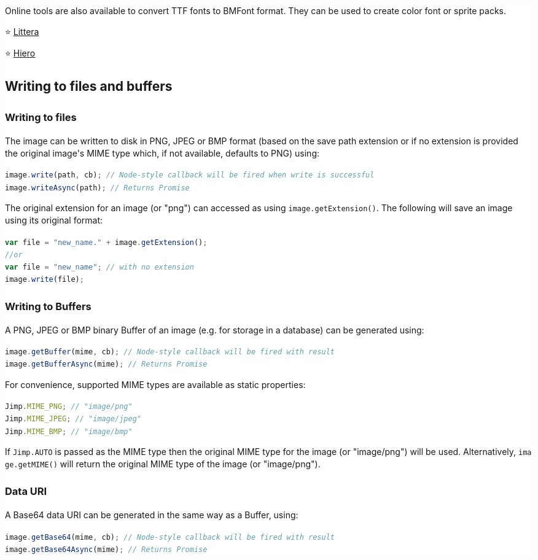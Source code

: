 Online tools are also available to convert TTF fonts to BMFont format. They can be used to create color font or sprite packs.

:star: [Littera](http://kvazars.com/littera/)

:star: [Hiero](https://libgdx.com/wiki/tools/hiero)

## Writing to files and buffers

### Writing to files

The image can be written to disk in PNG, JPEG or BMP format (based on the save path extension or if no extension is provided the original image's MIME type which, if not available, defaults to PNG) using:

```js
image.write(path, cb); // Node-style callback will be fired when write is successful
image.writeAsync(path); // Returns Promise
```

The original extension for an image (or "png") can accessed as using `image.getExtension()`. The following will save an image using its original format:

```js
var file = "new_name." + image.getExtension();
//or
var file = "new_name"; // with no extension
image.write(file);
```

### Writing to Buffers

A PNG, JPEG or BMP binary Buffer of an image (e.g. for storage in a database) can be generated using:

```js
image.getBuffer(mime, cb); // Node-style callback will be fired with result
image.getBufferAsync(mime); // Returns Promise
```

For convenience, supported MIME types are available as static properties:

```js
Jimp.MIME_PNG; // "image/png"
Jimp.MIME_JPEG; // "image/jpeg"
Jimp.MIME_BMP; // "image/bmp"
```

If `Jimp.AUTO` is passed as the MIME type then the original MIME type for the image (or "image/png") will be used. Alternatively, `image.getMIME()` will return the original MIME type of the image (or "image/png").

### Data URI

A Base64 data URI can be generated in the same way as a Buffer, using:

```js
image.getBase64(mime, cb); // Node-style callback will be fired with result
image.getBase64Async(mime); // Returns Promise
```
